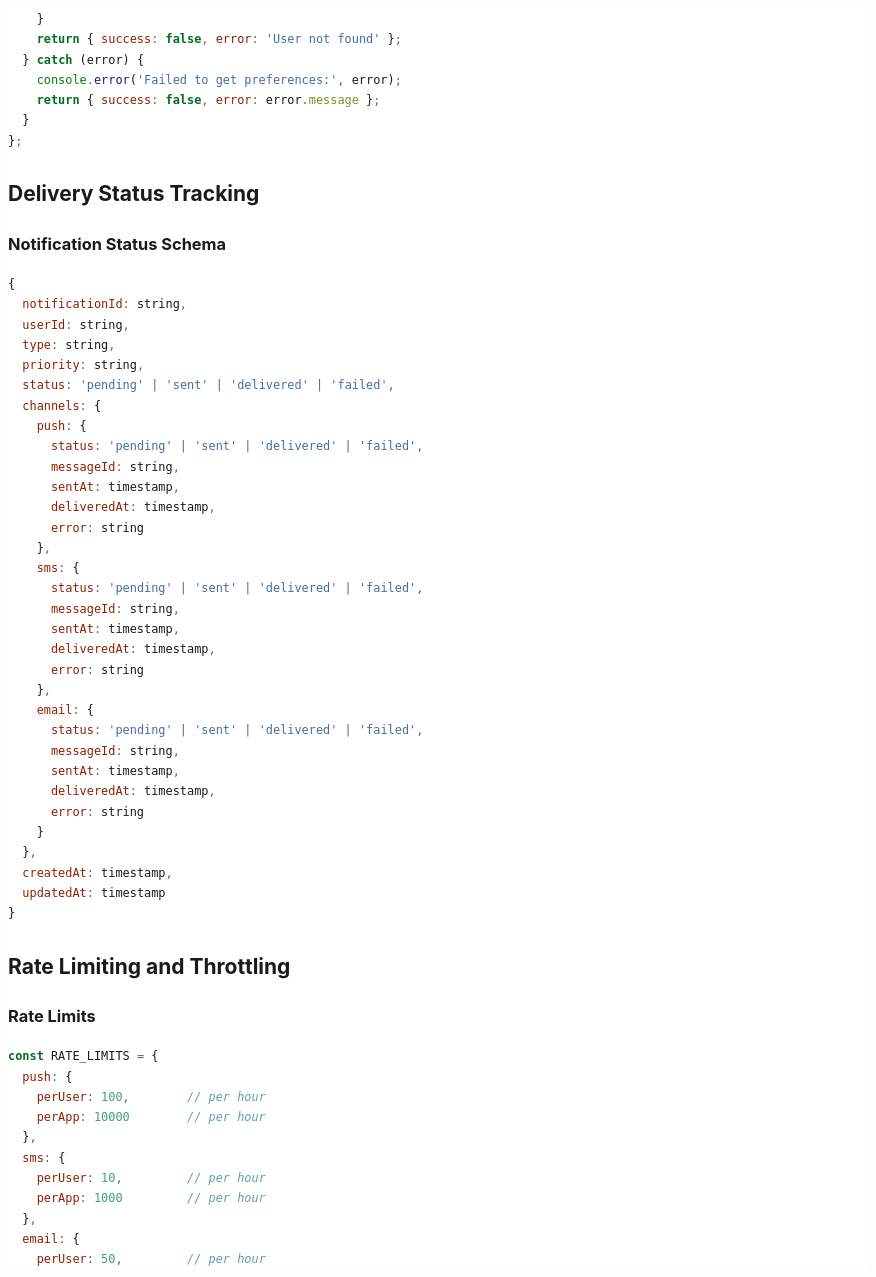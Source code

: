 ```javascript
    }
    return { success: false, error: 'User not found' };
  } catch (error) {
    console.error('Failed to get preferences:', error);
    return { success: false, error: error.message };
  }
};
```

## Delivery Status Tracking

### Notification Status Schema
```javascript
{
  notificationId: string,
  userId: string,
  type: string,
  priority: string,
  status: 'pending' | 'sent' | 'delivered' | 'failed',
  channels: {
    push: {
      status: 'pending' | 'sent' | 'delivered' | 'failed',
      messageId: string,
      sentAt: timestamp,
      deliveredAt: timestamp,
      error: string
    },
    sms: {
      status: 'pending' | 'sent' | 'delivered' | 'failed',
      messageId: string,
      sentAt: timestamp,
      deliveredAt: timestamp,
      error: string
    },
    email: {
      status: 'pending' | 'sent' | 'delivered' | 'failed',
      messageId: string,
      sentAt: timestamp,
      deliveredAt: timestamp,
      error: string
    }
  },
  createdAt: timestamp,
  updatedAt: timestamp
}
```

## Rate Limiting and Throttling

### Rate Limits
```javascript
const RATE_LIMITS = {
  push: {
    perUser: 100,        // per hour
    perApp: 10000        // per hour
  },
  sms: {
    perUser: 10,         // per hour
    perApp: 1000         // per hour
  },
  email: {
    perUser: 50,         // per hour
```